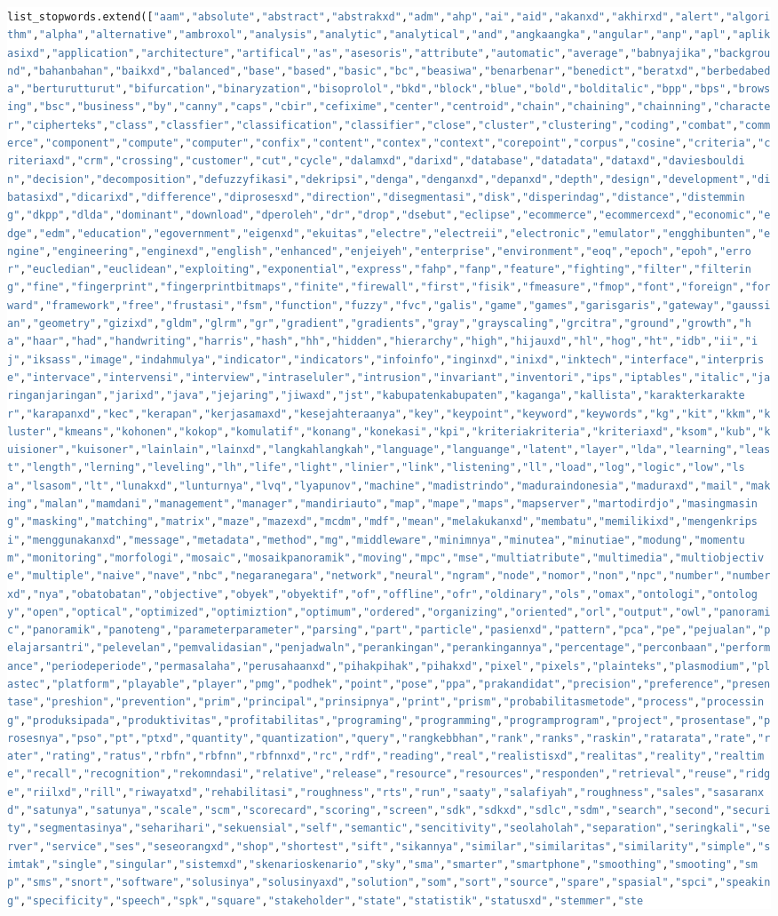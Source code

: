 ```python
list_stopwords.extend(["aam","absolute","abstract","abstrakxd","adm","ahp","ai","aid","akanxd","akhirxd","alert","algorithm","alpha","alternative","ambroxol","analysis","analytic","analytical","and","angkaangka","angular","anp","apl","aplikasixd","application","architecture","artifical","as","asesoris","attribute","automatic","average","babnyajika","background","bahanbahan","baikxd","balanced","base","based","basic","bc","beasiwa","benarbenar","benedict","beratxd","berbedabeda","berturutturut","bifurcation","binaryzation","bisoprolol","bkd","block","blue","bold","bolditalic","bpp","bps","browsing","bsc","business","by","canny","caps","cbir","cefixime","center","centroid","chain","chaining","chainning","character","cipherteks","class","classfier","classification","classifier","close","cluster","clustering","coding","combat","commerce","component","compute","computer","confix","content","contex","context","corepoint","corpus","cosine","criteria","criteriaxd","crm","crossing","customer","cut","cycle","dalamxd","darixd","database","datadata","dataxd","daviesbouldin","decision","decomposition","defuzzyfikasi","dekripsi","denga","denganxd","depanxd","depth","design","development","dibatasixd","dicarixd","difference","diprosesxd","direction","disegmentasi","disk","disperindag","distance","distemming","dkpp","dlda","dominant","download","dperoleh","dr","drop","dsebut","eclipse","ecommerce","ecommercexd","economic","edge","edm","education","egovernment","eigenxd","ekuitas","electre","electreii","electronic","emulator","engghibunten","engine","engineering","enginexd","english","enhanced","enjeiyeh","enterprise","environment","eoq","epoch","epoh","error","eucledian","euclidean","exploiting","exponential","express","fahp","fanp","feature","fighting","filter","filtering","fine","fingerprint","fingerprintbitmaps","finite","firewall","first","fisik","fmeasure","fmop","font","foreign","forward","framework","free","frustasi","fsm","function","fuzzy","fvc","galis","game","games","garisgaris","gateway","gaussian","geometry","gizixd","gldm","glrm","gr","gradient","gradients","gray","grayscaling","grcitra","ground","growth","ha","haar","had","handwriting","harris","hash","hh","hidden","hierarchy","high","hijauxd","hl","hog","ht","idb","ii","ij","iksass","image","indahmulya","indicator","indicators","infoinfo","inginxd","inixd","inktech","interface","interprise","intervace","intervensi","interview","intraseluler","intrusion","invariant","inventori","ips","iptables","italic","jaringanjaringan","jarixd","java","jejaring","jiwaxd","jst","kabupatenkabupaten","kaganga","kallista","karakterkarakter","karapanxd","kec","kerapan","kerjasamaxd","kesejahteraanya","key","keypoint","keyword","keywords","kg","kit","kkm","kluster","kmeans","kohonen","kokop","komulatif","konang","konekasi","kpi","kriteriakriteria","kriteriaxd","ksom","kub","kuisioner","kuisoner","lainlain","lainxd","langkahlangkah","language","languange","latent","layer","lda","learning","least","length","lerning","leveling","lh","life","light","linier","link","listening","ll","load","log","logic","low","lsa","lsasom","lt","lunakxd","lunturnya","lvq","lyapunov","machine","madistrindo","maduraindonesia","maduraxd","mail","making","malan","mamdani","management","manager","mandiriauto","map","mape","maps","mapserver","martodirdjo","masingmasing","masking","matching","matrix","maze","mazexd","mcdm","mdf","mean","melakukanxd","membatu","memilikixd","mengenkripsi","menggunakanxd","message","metadata","method","mg","middleware","minimnya","minutea","minutiae","modung","momentum","monitoring","morfologi","mosaic","mosaikpanoramik","moving","mpc","mse","multiatribute","multimedia","multiobjective","multiple","naive","nave","nbc","negaranegara","network","neural","ngram","node","nomor","non","npc","number","numberxd","nya","obatobatan","objective","obyek","obyektif","of","offline","ofr","oldinary","ols","omax","ontologi","ontology","open","optical","optimized","optimiztion","optimum","ordered","organizing","oriented","orl","output","owl","panoramic","panoramik","panoteng","parameterparameter","parsing","part","particle","pasienxd","pattern","pca","pe","pejualan","pelajarsantri","pelevelan","pemvalidasian","penjadwaln","perankingan","perankingannya","percentage","perconbaan","performance","periodeperiode","permasalaha","perusahaanxd","pihakpihak","pihakxd","pixel","pixels","plainteks","plasmodium","plastec","platform","playable","player","pmg","podhek","point","pose","ppa","prakandidat","precision","preference","presentase","preshion","prevention","prim","principal","prinsipnya","print","prism","probabilitasmetode","process","processing","produksipada","produktivitas","profitabilitas","programing","programming","programprogram","project","prosentase","prosesnya","pso","pt","ptxd","quantity","quantization","query","rangkebbhan","rank","ranks","raskin","ratarata","rate","rater","rating","ratus","rbfn","rbfnn","rbfnnxd","rc","rdf","reading","real","realistisxd","realitas","reality","realtime","recall","recognition","rekomndasi","relative","release","resource","resources","responden","retrieval","reuse","ridge","riilxd","rill","riwayatxd","rehabilitasi","roughness","rts","run","saaty","salafiyah","roughness","sales","sasaranxd","satunya","satunya","scale","scm","scorecard","scoring","screen","sdk","sdkxd","sdlc","sdm","search","second","security","segmentasinya","seharihari","sekuensial","self","semantic","sencitivity","seolaholah","separation","seringkali","server","service","ses","seseorangxd","shop","shortest","sift","sikannya","similar","similaritas","similarity","simple","simtak","single","singular","sistemxd","skenarioskenario","sky","sma","smarter","smartphone","smoothing","smooting","smp","sms","snort","software","solusinya","solusinyaxd","solution","som","sort","source","spare","spasial","spci","speaking","specificity","speech","spk","square","stakeholder","state","statistik","statusxd","stemmer","ste
```